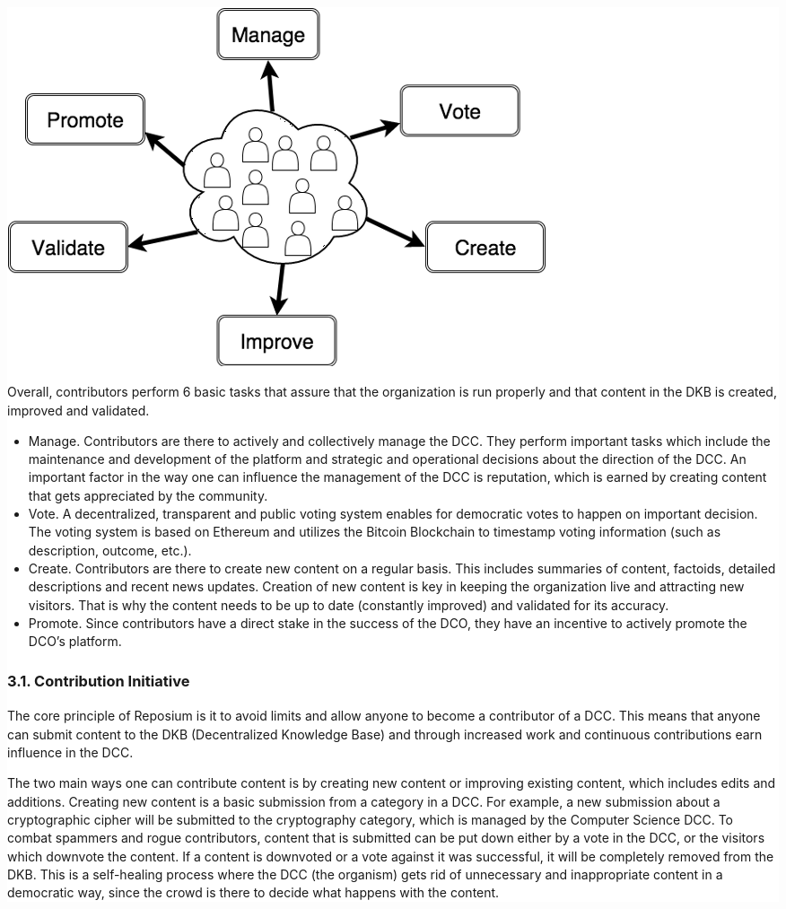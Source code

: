 ![alt tag](/assets/images/wikipedia-dco/dco-tasks.png)

Overall, contributors perform 6 basic tasks that assure that the organization is run properly and that content in the DKB is created, improved and validated.

* Manage. Contributors are there to actively and collectively manage the DCC. They perform important tasks which include the maintenance and development of the platform and strategic and operational decisions about the direction of the DCC. An important factor in the way one can influence the management of the DCC is reputation, which is earned by creating content that gets appreciated by the community.
* Vote. A decentralized, transparent and public voting system enables for democratic votes to happen on important decision. The voting system is based on Ethereum and utilizes the Bitcoin Blockchain to timestamp voting information (such as description, outcome, etc.).
* Create. Contributors are there to create new content on a regular basis. This includes summaries of content, factoids, detailed descriptions and recent news updates. Creation of new content is key in keeping the organization live and attracting new visitors. That is why the content needs to be up to date (constantly improved) and validated for its accuracy.
* Promote. Since contributors have a direct stake in the success of the DCO, they have an incentive to actively promote the DCO’s platform.


### 3.1. Contribution Initiative


The core principle of Reposium is it to avoid limits and allow anyone to become a contributor of a DCC. This means that anyone can submit content to the DKB (Decentralized Knowledge Base) and through increased work and continuous contributions earn influence in the DCC.

The two main ways one can contribute content is by creating new content or improving existing content, which includes edits and additions. Creating new content is a basic submission from a category in a DCC. For example, a new submission about a cryptographic cipher will be submitted to the cryptography category, which is managed by the Computer Science DCC. To combat spammers and rogue contributors, content that is submitted can be put down either by a vote in the DCC, or the visitors which downvote the content. If a content is downvoted or a vote against it was successful, it will be completely removed from the DKB. This is a self-healing process where the DCC (the organism) gets rid of unnecessary and inappropriate content in a democratic way, since the crowd is there to decide what happens with the content.
